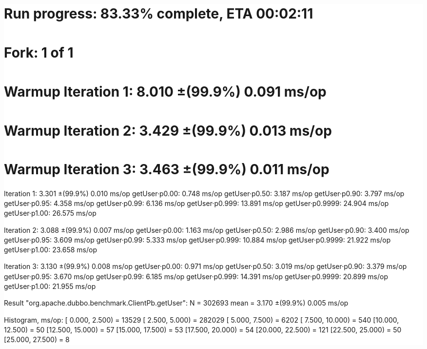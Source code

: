 # Run progress: 83.33% complete, ETA 00:02:11
# Fork: 1 of 1
# Warmup Iteration   1: 8.010 ±(99.9%) 0.091 ms/op
# Warmup Iteration   2: 3.429 ±(99.9%) 0.013 ms/op
# Warmup Iteration   3: 3.463 ±(99.9%) 0.011 ms/op
Iteration   1: 3.301 ±(99.9%) 0.010 ms/op
                 getUser·p0.00:   0.748 ms/op
                 getUser·p0.50:   3.187 ms/op
                 getUser·p0.90:   3.797 ms/op
                 getUser·p0.95:   4.358 ms/op
                 getUser·p0.99:   6.136 ms/op
                 getUser·p0.999:  13.891 ms/op
                 getUser·p0.9999: 24.904 ms/op
                 getUser·p1.00:   26.575 ms/op

Iteration   2: 3.088 ±(99.9%) 0.007 ms/op
                 getUser·p0.00:   1.163 ms/op
                 getUser·p0.50:   2.986 ms/op
                 getUser·p0.90:   3.400 ms/op
                 getUser·p0.95:   3.609 ms/op
                 getUser·p0.99:   5.333 ms/op
                 getUser·p0.999:  10.884 ms/op
                 getUser·p0.9999: 21.922 ms/op
                 getUser·p1.00:   23.658 ms/op

Iteration   3: 3.130 ±(99.9%) 0.008 ms/op
                 getUser·p0.00:   0.971 ms/op
                 getUser·p0.50:   3.019 ms/op
                 getUser·p0.90:   3.379 ms/op
                 getUser·p0.95:   3.670 ms/op
                 getUser·p0.99:   6.185 ms/op
                 getUser·p0.999:  14.391 ms/op
                 getUser·p0.9999: 20.899 ms/op
                 getUser·p1.00:   21.955 ms/op



Result "org.apache.dubbo.benchmark.ClientPb.getUser":
  N = 302693
  mean =      3.170 ±(99.9%) 0.005 ms/op

  Histogram, ms/op:
    [ 0.000,  2.500) = 13529 
    [ 2.500,  5.000) = 282029 
    [ 5.000,  7.500) = 6202 
    [ 7.500, 10.000) = 540 
    [10.000, 12.500) = 50 
    [12.500, 15.000) = 57 
    [15.000, 17.500) = 53 
    [17.500, 20.000) = 54 
    [20.000, 22.500) = 121 
    [22.500, 25.000) = 50 
    [25.000, 27.500) = 8 

